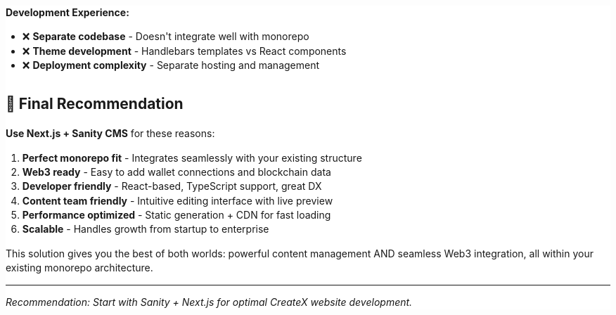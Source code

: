 **Development Experience:**
- ❌ **Separate codebase** - Doesn't integrate well with monorepo
- ❌ **Theme development** - Handlebars templates vs React components
- ❌ **Deployment complexity** - Separate hosting and management

## 🚀 **Final Recommendation**

**Use Next.js + Sanity CMS** for these reasons:

1. **Perfect monorepo fit** - Integrates seamlessly with your existing structure
2. **Web3 ready** - Easy to add wallet connections and blockchain data
3. **Developer friendly** - React-based, TypeScript support, great DX
4. **Content team friendly** - Intuitive editing interface with live preview
5. **Performance optimized** - Static generation + CDN for fast loading
6. **Scalable** - Handles growth from startup to enterprise

This solution gives you the best of both worlds: powerful content management AND seamless Web3 integration, all within your existing monorepo architecture.

---

*Recommendation: Start with Sanity + Next.js for optimal CreateX website development.*
